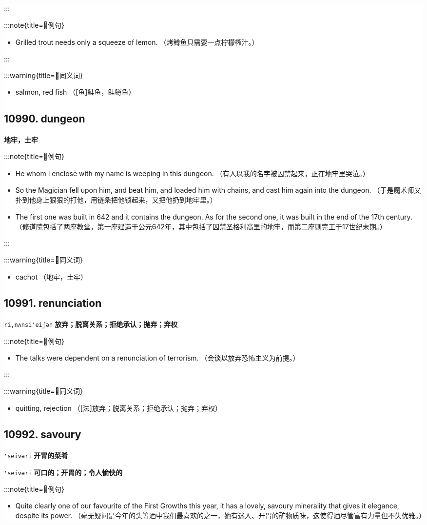 :::

:::note{title=🎤例句}

- Grilled trout needs only a squeeze of lemon. （烤鳟鱼只需要一点柠檬榨汁。）

:::

:::warning{title=🤔同义词}

- salmon, red fish （[鱼]鲑鱼，鲑鳟鱼）


## 10990. dungeon

**地牢，土牢**

:::note{title=🎤例句}

- He whom I enclose with my name is weeping in this dungeon. （有人以我的名字被囚禁起来，正在地牢里哭泣。）

- So the Magician fell upon him, and beat him, and loaded him with chains, and cast him again into the dungeon. （于是魔术师又扑到他身上狠狠的打他，用链条把他锁起来，又把他扔到地牢里。）

- The first one was built in 642 and it contains the dungeon. As for the second one, it was built in the end of the 17th century. （修道院包括了两座教堂，第一座建造于公元642年，其中包括了囚禁圣格利高里的地牢，而第二座则完工于17世纪末期。）

:::

:::warning{title=🤔同义词}

- cachot （地牢，土牢）


## 10991. renunciation

`ri,nʌnsi'eiʃən`  **放弃；脱离关系；拒绝承认；抛弃；弃权**

:::note{title=🎤例句}

- The talks were dependent on a renunciation of terrorism. （会谈以放弃恐怖主义为前提。）

:::

:::warning{title=🤔同义词}

- quitting, rejection （[法]放弃；脱离关系；拒绝承认；抛弃；弃权）


## 10992. savoury

`'seivəri`  **开胃的菜肴**

`'seivəri`  **可口的；开胃的；令人愉快的**

:::note{title=🎤例句}

- Quite clearly one of our favourite of the First Growths this year, it has a lovely, savoury minerality that gives it elegance, despite its power. （毫无疑问是今年的头等酒中我们最喜欢的之一，她有迷人、开胃的矿物质味，这使得酒尽管富有力量但不失优雅。）
